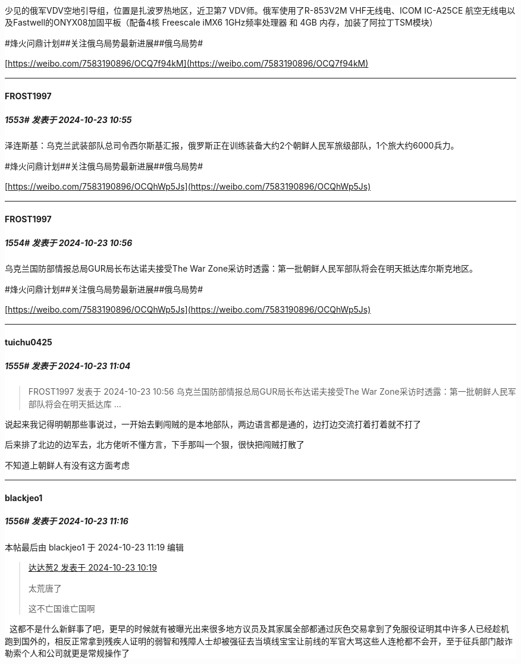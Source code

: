 少见的俄军VDV空地引导组，位置是扎波罗热地区，近卫第7 VDV师。俄军使用了R-853V2M VHF无线电、ICOM IC-A25CE 航空无线电以及Fastwell的ONYX08加固平板（配备4核 Freescale iMX6 1GHz频率处理器 和 4GB 内存，加装了阿拉丁TSM模块）

#烽火问鼎计划##关注俄乌局势最新进展##俄乌局势# ​​​

[https://weibo.com/7583190896/OCQ7f94kM](https://weibo.com/7583190896/OCQ7f94kM)

*****

####  FROST1997  
##### 1553#       发表于 2024-10-23 10:55

泽连斯基：乌克兰武装部队总司令西尔斯基汇报，俄罗斯正在训练装备大约2个朝鲜人民军旅级部队，1个旅大约6000兵力。

#烽火问鼎计划##关注俄乌局势最新进展##俄乌局势#

[https://weibo.com/7583190896/OCQhWp5Js](https://weibo.com/7583190896/OCQhWp5Js)

*****

####  FROST1997  
##### 1554#       发表于 2024-10-23 10:56

乌克兰国防部情报总局GUR局长布达诺夫接受The War Zone采访时透露：第一批朝鲜人民军部队将会在明天抵达库尔斯克地区。

#烽火问鼎计划##关注俄乌局势最新进展##俄乌局势# 

[https://weibo.com/7583190896/OCQhWp5Js](https://weibo.com/7583190896/OCQhWp5Js)


*****

####  tuichu0425  
##### 1555#       发表于 2024-10-23 11:04

<blockquote>FROST1997 发表于 2024-10-23 10:56
乌克兰国防部情报总局GUR局长布达诺夫接受The War Zone采访时透露：第一批朝鲜人民军部队将会在明天抵达库 ...</blockquote>
说起来我记得明朝那些事说过，一开始去剿闯贼的是本地部队，两边语言都是通的，边打边交流打着打着就不打了

后来排了北边的边军去，北方佬听不懂方言，下手那叫一个狠，很快把闯贼打散了

不知道上朝鲜人有没有这方面考虑


*****

####  blackjeo1  
##### 1556#       发表于 2024-10-23 11:16

 本帖最后由 blackjeo1 于 2024-10-23 11:19 编辑 
<blockquote><a href="httphttps://bbs.saraba1st.com/2b/forum.php?mod=redirect&amp;goto=findpost&amp;pid=66520528&amp;ptid=2200031" target="_blank">达达葱2 发表于 2024-10-23 10:19</a>

太荒唐了

这不亡国谁亡国啊</blockquote>
  这都不是什么新鲜事了吧，更早的时候就有被曝光出来很多地方议员及其家属全部都通过灰色交易拿到了免服役证明其中许多人已经趁机跑到国外的，相反正常拿到残疾人证明的弱智和残障人士却被强征去当填线宝宝让前线的军官大骂这些人连枪都不会开，至于征兵部门敲诈勒索个人和公司就更是常规操作了
